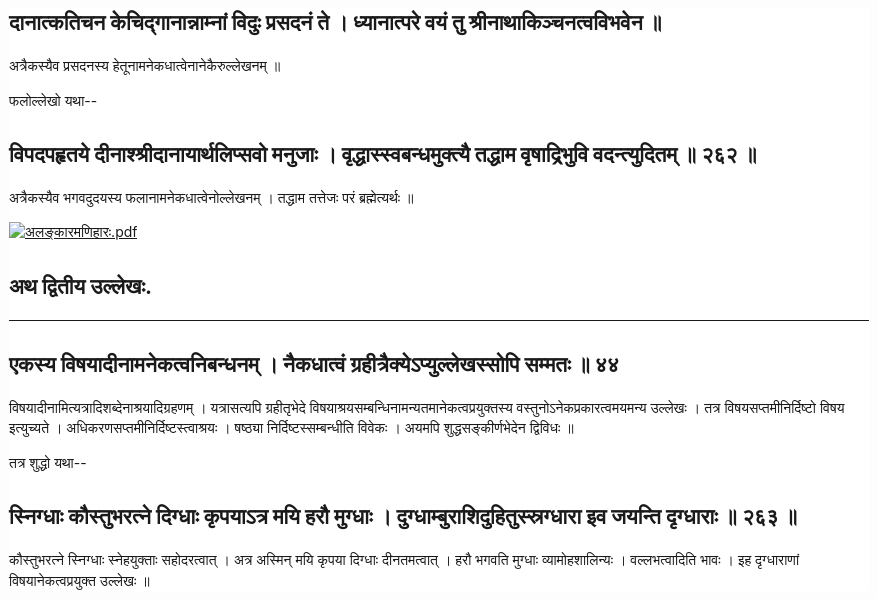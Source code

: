 

## दानात्कतिचन केचिद्गानान्नाम्नां विदुः प्रसदनं ते । ध्यानात्परे वयं तु श्रीनाथाकिञ्चनत्वविभवेन ॥

अत्रैकस्यैव प्रसदनस्य हेतूनामनेकधात्वेनानेकैरुल्लेखनम् ॥

फलोल्लेखो यथा--



## विपदपहृतये दीनाश्श्रीदानायार्थलिप्सवो मनुजाः । वृद्धास्स्वबन्धमुक्त्यै तद्धाम वृषाद्रिभुवि वदन्त्युदितम् ॥ २६२ ॥

अत्रैकस्यैव भगवदुदयस्य फलानामनेकधात्वेनोल्लेखनम् । तद्धाम तत्तेजः परं
ब्रह्मेत्यर्थः ॥

[![अलङ्कारमणिहारः.pdf](//upload.wikimedia.org/wikisource/sa/thumb/3/3b/%E0%A4%85%E0%A4%B2%E0%A4%99%E0%A5%8D%E0%A4%95%E0%A4%BE%E0%A4%B0%E0%A4%AE%E0%A4%A3%E0%A4%BF%E0%A4%B9%E0%A4%BE%E0%A4%B0%E0%A4%83.pdf/page160-395px-%E0%A4%85%E0%A4%B2%E0%A4%99%E0%A5%8D%E0%A4%95%E0%A4%BE%E0%A4%B0%E0%A4%AE%E0%A4%A3%E0%A4%BF%E0%A4%B9%E0%A4%BE%E0%A4%B0%E0%A4%83.pdf.jpg)](/w/index.php?title=%E0%A4%B8%E0%A4%9E%E0%A5%8D%E0%A4%9A%E0%A4%BF%E0%A4%95%E0%A4%BE:%E0%A4%85%E0%A4%B2%E0%A4%99%E0%A5%8D%E0%A4%95%E0%A4%BE%E0%A4%B0%E0%A4%AE%E0%A4%A3%E0%A4%BF%E0%A4%B9%E0%A4%BE%E0%A4%B0%E0%A4%83.pdf&page=160)



## अथ द्वितीय उल्लेखः.


_________








## एकस्य विषयादीनामनेकत्वनिबन्धनम् । नैकधात्वं ग्रहीत्रैक्येऽप्युल्लेखस्सोपि सम्मतः ॥ ४४

विषयादीनामित्यत्रादिशब्देनाश्रयादिग्रहणम् । यत्रासत्यपि ग्रहीतृभेदे
विषयाश्रयसम्बन्धिनामन्यतमानेकत्वप्रयुक्तस्य वस्तुनोऽनेकप्रकारत्वमयमन्य
उल्लेखः । तत्र विषयसप्तमीनिर्दिष्टो विषय इत्युच्यते ।
अधिकरणसप्तमीनिर्दिष्टस्त्वाश्रयः । षष्ठ्या निर्दिष्टस्सम्बन्धीति विवेकः ।
अयमपि शुद्धसङ्कीर्णभेदेन द्विविधः ॥

तत्र शुद्धो यथा--



## स्निग्धाः कौस्तुभरत्ने दिग्धाः कृपयाऽत्र मयि हरौ मुग्धाः । दुग्धाम्बुराशिदुहितुस्स्रग्धारा इव जयन्ति दृग्धाराः ॥ २६३ ॥

कौस्तुभरत्ने स्निग्धाः स्नेहयुक्ताः सहोदरत्वात् । अत्र अस्मिन् मयि
कृपया दिग्धाः दीनतमत्वात् । हरौ भगवति मुग्धाः व्यामोहशालिन्यः ।
वल्लभत्वादिति भावः । इह दृग्धाराणां विषयानेकत्वप्रयुक्त उल्लेखः ॥
